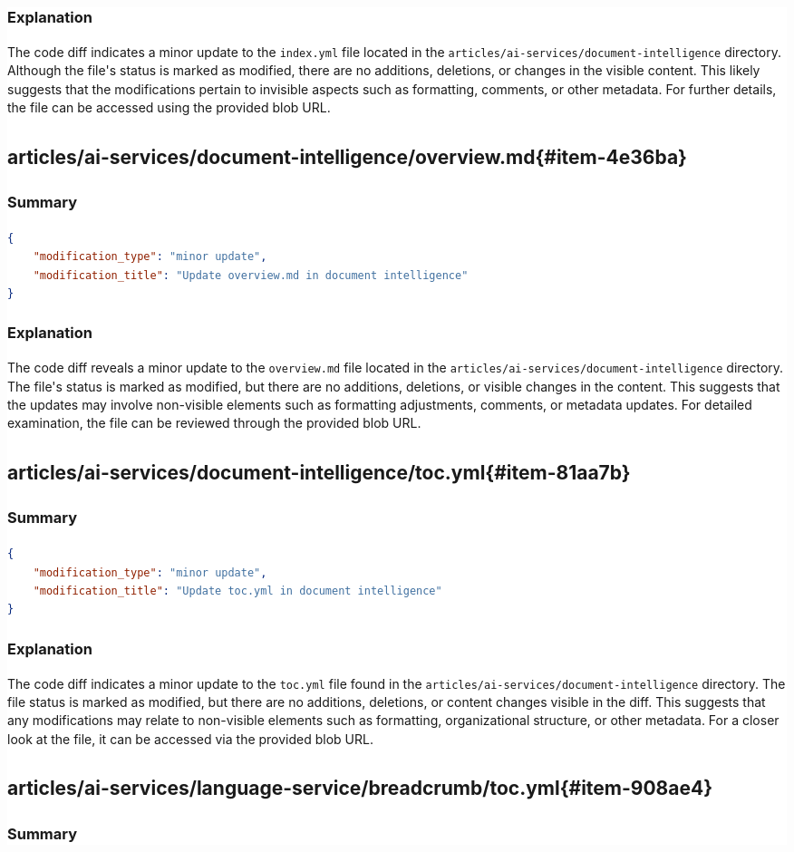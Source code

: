 ### Explanation
The code diff indicates a minor update to the `index.yml` file located in the `articles/ai-services/document-intelligence` directory. Although the file's status is marked as modified, there are no additions, deletions, or changes in the visible content. This likely suggests that the modifications pertain to invisible aspects such as formatting, comments, or other metadata. For further details, the file can be accessed using the provided blob URL.

## articles/ai-services/document-intelligence/overview.md{#item-4e36ba}

### Summary

```json
{
    "modification_type": "minor update",
    "modification_title": "Update overview.md in document intelligence"
}
```

### Explanation
The code diff reveals a minor update to the `overview.md` file located in the `articles/ai-services/document-intelligence` directory. The file's status is marked as modified, but there are no additions, deletions, or visible changes in the content. This suggests that the updates may involve non-visible elements such as formatting adjustments, comments, or metadata updates. For detailed examination, the file can be reviewed through the provided blob URL.

## articles/ai-services/document-intelligence/toc.yml{#item-81aa7b}

### Summary

```json
{
    "modification_type": "minor update",
    "modification_title": "Update toc.yml in document intelligence"
}
```

### Explanation
The code diff indicates a minor update to the `toc.yml` file found in the `articles/ai-services/document-intelligence` directory. The file status is marked as modified, but there are no additions, deletions, or content changes visible in the diff. This suggests that any modifications may relate to non-visible elements such as formatting, organizational structure, or other metadata. For a closer look at the file, it can be accessed via the provided blob URL.

## articles/ai-services/language-service/breadcrumb/toc.yml{#item-908ae4}

### Summary
